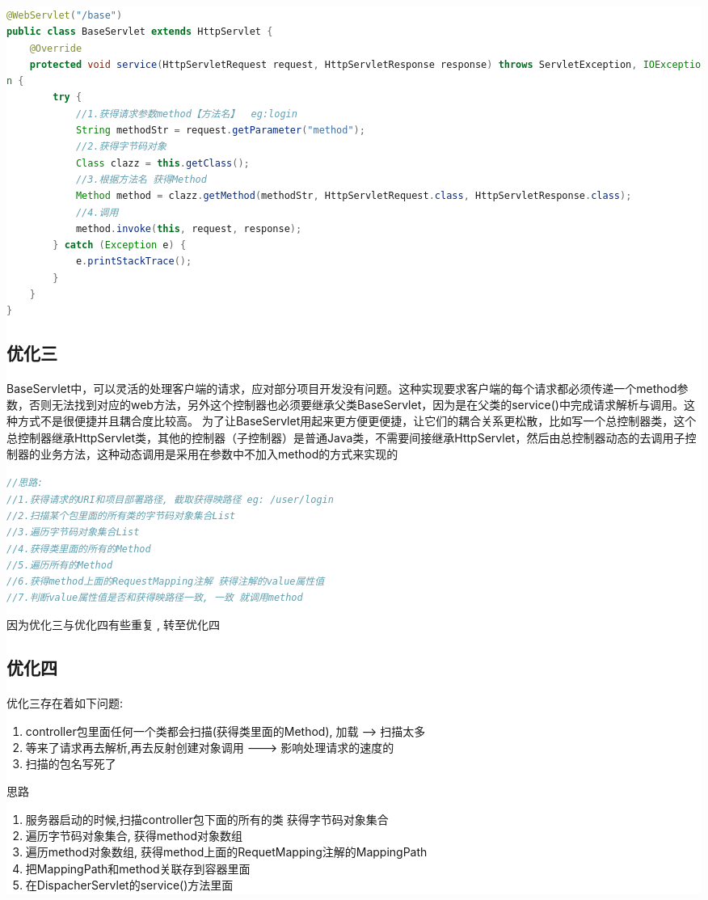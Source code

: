 ```java
@WebServlet("/base")
public class BaseServlet extends HttpServlet {
    @Override
    protected void service(HttpServletRequest request, HttpServletResponse response) throws ServletException, IOException {
        try {
            //1.获得请求参数method【方法名】  eg:login
            String methodStr = request.getParameter("method");
            //2.获得字节码对象
            Class clazz = this.getClass();
            //3.根据方法名 获得Method
            Method method = clazz.getMethod(methodStr, HttpServletRequest.class, HttpServletResponse.class);
            //4.调用
            method.invoke(this, request, response);
        } catch (Exception e) {
            e.printStackTrace();
        }
    }
}
```

## 优化三
BaseServlet中，可以灵活的处理客户端的请求，应对部分项目开发没有问题。这种实现要求客户端的每个请求都必须传递一个method参数，否则无法找到对应的web方法，另外这个控制器也必须要继承父类BaseServlet，因为是在父类的service()中完成请求解析与调用。这种方式不是很便捷并且耦合度比较高。
   为了让BaseServlet用起来更方便更便捷，让它们的耦合关系更松散，比如写一个总控制器类，这个总控制器继承HttpServlet类，其他的控制器（子控制器）是普通Java类，不需要间接继承HttpServlet，然后由总控制器动态的去调用子控制器的业务方法，这种动态调用是采用在参数中不加入method的方式来实现的

```java
//思路:
//1.获得请求的URI和项目部署路径, 截取获得映路径 eg: /user/login
//2.扫描某个包里面的所有类的字节码对象集合List
//3.遍历字节码对象集合List
//4.获得类里面的所有的Method
//5.遍历所有的Method
//6.获得method上面的RequestMapping注解 获得注解的value属性值
//7.判断value属性值是否和获得映路径一致, 一致 就调用method
```
因为优化三与优化四有些重复 , 转至优化四

## 优化四
优化三存在着如下问题:

1. controller包里面任何一个类都会扫描(获得类里面的Method), 加载 --> 扫描太多
2. 等来了请求再去解析,再去反射创建对象调用 ---> 影响处理请求的速度的
3. 扫描的包名写死了

思路

1. 服务器启动的时候,扫描controller包下面的所有的类 获得字节码对象集合
2. 遍历字节码对象集合, 获得method对象数组
3. 遍历method对象数组, 获得method上面的RequetMapping注解的MappingPath
4. 把MappingPath和method关联存到容器里面
5. 在DispacherServlet的service()方法里面
